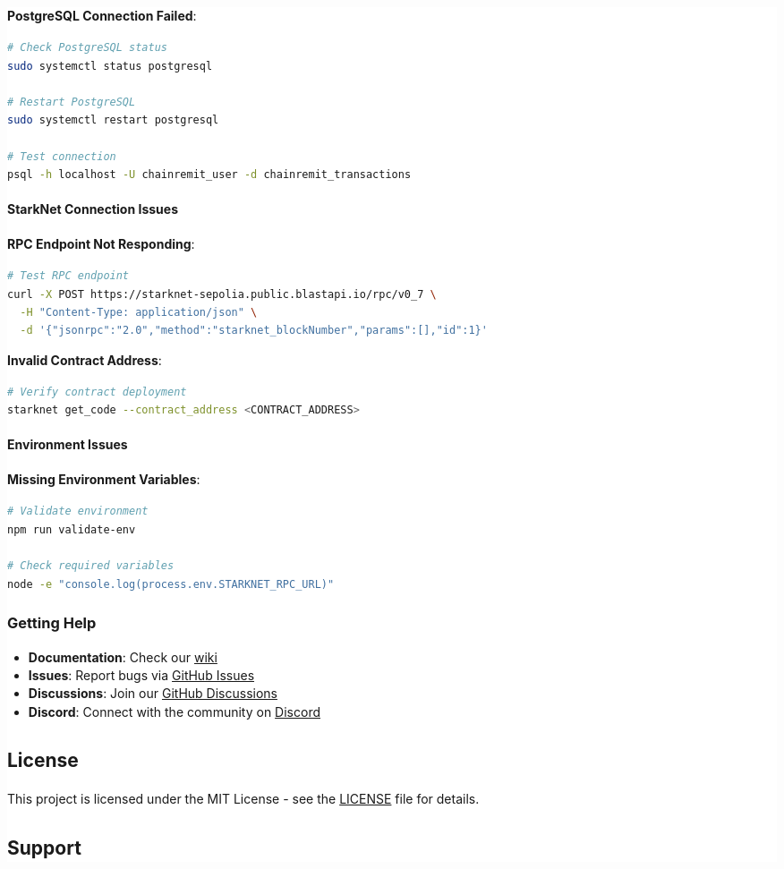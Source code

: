 **PostgreSQL Connection Failed**:
```bash
# Check PostgreSQL status
sudo systemctl status postgresql

# Restart PostgreSQL
sudo systemctl restart postgresql

# Test connection
psql -h localhost -U chainremit_user -d chainremit_transactions
```

#### StarkNet Connection Issues

**RPC Endpoint Not Responding**:
```bash
# Test RPC endpoint
curl -X POST https://starknet-sepolia.public.blastapi.io/rpc/v0_7 \
  -H "Content-Type: application/json" \
  -d '{"jsonrpc":"2.0","method":"starknet_blockNumber","params":[],"id":1}'
```

**Invalid Contract Address**:
```bash
# Verify contract deployment
starknet get_code --contract_address <CONTRACT_ADDRESS>
```

#### Environment Issues

**Missing Environment Variables**:
```bash
# Validate environment
npm run validate-env

# Check required variables
node -e "console.log(process.env.STARKNET_RPC_URL)"
```

### Getting Help

- **Documentation**: Check our [wiki](https://github.com/MetroLogic/chainremit_backend/wiki)
- **Issues**: Report bugs via [GitHub Issues](https://github.com/MetroLogic/chainremit_backend/issues)
- **Discussions**: Join our [GitHub Discussions](https://github.com/MetroLogic/chainremit_backend/discussions)
- **Discord**: Connect with the community on [Discord](https://discord.gg/chainremit)

## License

This project is licensed under the MIT License - see the [LICENSE](LICENSE) file for details.

## Support
